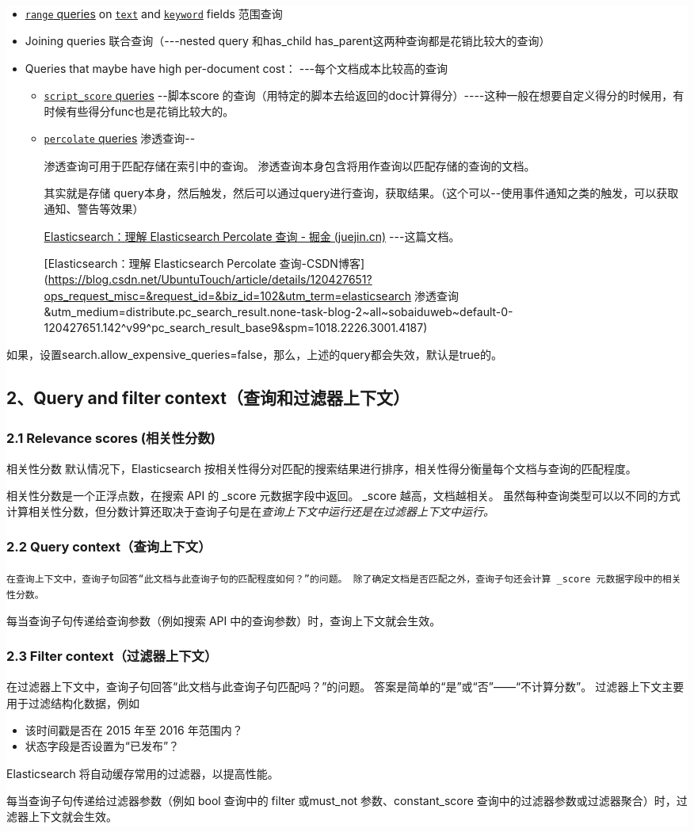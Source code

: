   - [`range` queries](https://www.elastic.co/guide/en/elasticsearch/reference/8.7/query-dsl-range-query.html) on [`text`](https://www.elastic.co/guide/en/elasticsearch/reference/8.7/text.html) and [`keyword`](https://www.elastic.co/guide/en/elasticsearch/reference/8.7/keyword.html) fields  范围查询

- Joining queries 联合查询（---nested query 和has_child has_parent这两种查询都是花销比较大的查询）

- Queries that maybe have high per-document cost：  ---每个文档成本比较高的查询

  - [`script_score` queries](https://www.elastic.co/guide/en/elasticsearch/reference/8.7/query-dsl-script-score-query.html)  --脚本score 的查询（用特定的脚本去给返回的doc计算得分）----这种一般在想要自定义得分的时候用，有时候有些得分func也是花销比较大的。

  - [`percolate` queries](https://www.elastic.co/guide/en/elasticsearch/reference/8.7/query-dsl-percolate-query.html) 渗透查询--

    渗透查询可用于匹配存储在索引中的查询。 渗透查询本身包含将用作查询以匹配存储的查询的文档。

    其实就是存储 query本身，然后触发，然后可以通过query进行查询，获取结果。（这个可以--使用事件通知之类的触发，可以获取通知、警告等效果）

    

    [Elasticsearch：理解 Elasticsearch Percolate 查询 - 掘金 (juejin.cn)](https://juejin.cn/post/7020585236433993735)  ---这篇文档。

    [Elasticsearch：理解 Elasticsearch Percolate 查询-CSDN博客](https://blog.csdn.net/UbuntuTouch/article/details/120427651?ops_request_misc=&request_id=&biz_id=102&utm_term=elasticsearch 渗透查询&utm_medium=distribute.pc_search_result.none-task-blog-2~all~sobaiduweb~default-0-120427651.142^v99^pc_search_result_base9&spm=1018.2226.3001.4187)



​		如果，设置search.allow_expensive_queries=false，那么，上述的query都会失效，默认是true的。



## 2、Query and filter context（查询和过滤器上下文）

### 2.1 Relevance scores (相关性分数)

相关性分数
默认情况下，Elasticsearch 按相关性得分对匹配的搜索结果进行排序，相关性得分衡量每个文档与查询的匹配程度。

相关性分数是一个正浮点数，在搜索 API 的 _score 元数据字段中返回。 _score 越高，文档越相关。 虽然每种查询类型可以以不同的方式计算相关性分数，但分数计算还取决于查询子句是在*查询上下文中运行还是在过滤器上下文中运行。*

###  2.2 Query context（查询上下文）

	在查询上下文中，查询子句回答“此文档与此查询子句的匹配程度如何？”的问题。 除了确定文档是否匹配之外，查询子句还会计算 _score 元数据字段中的相关性分数。

每当查询子句传递给查询参数（例如搜索 API 中的查询参数）时，查询上下文就会生效。

### 2.3 Filter context（过滤器上下文）

在过滤器上下文中，查询子句回答“此文档与此查询子句匹配吗？”的问题。 答案是简单的“是”或“否”——“不计算分数”。 过滤器上下文主要用于过滤结构化数据，例如

- 该时间戳是否在 2015 年至 2016 年范围内？
- 状态字段是否设置为“已发布”？

Elasticsearch 将自动缓存常用的过滤器，以提高性能。

每当查询子句传递给过滤器参数（例如 bool 查询中的 filter 或must_not 参数、constant_score 查询中的过滤器参数或过滤器聚合）时，过滤器上下文就会生效。
